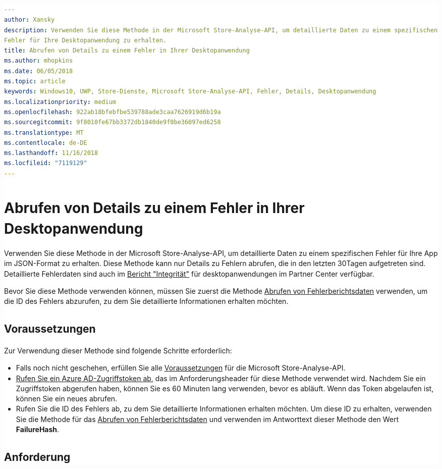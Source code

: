 ```yaml
---
author: Xansky
description: Verwenden Sie diese Methode in der Microsoft Store-Analyse-API, um detaillierte Daten zu einem spezifischen Fehler für Ihre Desktopanwendung zu erhalten.
title: Abrufen von Details zu einem Fehler in Ihrer Desktopanwendung
ms.author: mhopkins
ms.date: 06/05/2018
ms.topic: article
keywords: Windows10, UWP, Store-Dienste, Microsoft Store-Analyse-API, Fehler, Details, Desktopanwendung
ms.localizationpriority: medium
ms.openlocfilehash: 922ab18bfebfbe539788ade3caa7626919d6b19a
ms.sourcegitcommit: 9f8010fe67bb3372db1840de9f0be36097ed6258
ms.translationtype: MT
ms.contentlocale: de-DE
ms.lasthandoff: 11/16/2018
ms.locfileid: "7119129"
---
```

# <a name="get-details-for-an-error-in-your-desktop-application"></a>Abrufen von Details zu einem Fehler in Ihrer Desktopanwendung

Verwenden Sie diese Methode in der Microsoft Store-Analyse-API, um detaillierte Daten zu einem spezifischen Fehler für Ihre App im JSON-Format zu erhalten. Diese Methode kann nur Details zu Fehlern abrufen, die in den letzten 30Tagen aufgetreten sind. Detaillierte Fehlerdaten sind auch im [Bericht "Integrität"](https://msdn.microsoft.com/library/windows/desktop/mt826504) für desktopanwendungen im Partner Center verfügbar.

Bevor Sie diese Methode verwenden können, müssen Sie zuerst die Methode [Abrufen von Fehlerberichtsdaten](get-error-reporting-data.md) verwenden, um die ID des Fehlers abzurufen, zu dem Sie detaillierte Informationen erhalten möchten.

## <a name="prerequisites"></a>Voraussetzungen


Zur Verwendung dieser Methode sind folgende Schritte erforderlich:

* Falls noch nicht geschehen, erfüllen Sie alle [Voraussetzungen](access-analytics-data-using-windows-store-services.md#prerequisites) für die Microsoft Store-Analyse-API.
* [Rufen Sie ein Azure AD-Zugriffstoken ab](access-analytics-data-using-windows-store-services.md#obtain-an-azure-ad-access-token), das im Anforderungsheader für diese Methode verwendet wird. Nachdem Sie ein Zugriffstoken abgerufen haben, können Sie es 60 Minuten lang verwenden, bevor es abläuft. Wenn das Token abgelaufen ist, können Sie ein neues abrufen.
* Rufen Sie die ID des Fehlers ab, zu dem Sie detaillierte Informationen erhalten möchten. Um diese ID zu erhalten, verwenden Sie die Methode für das [Abrufen von Fehlerberichtsdaten](get-error-reporting-data.md) und verwenden im Antworttext dieser Methode den Wert **FailureHash**.

## <a name="request"></a>Anforderung
